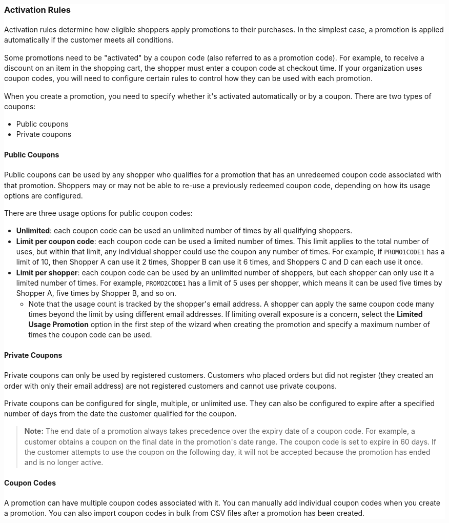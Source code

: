 ### Activation Rules

Activation rules determine how eligible shoppers apply promotions to their purchases. In the simplest case, a promotion is applied automatically if the customer meets all conditions.

Some promotions need to be &quot;activated&quot; by a coupon code (also referred to as a promotion code). For example, to receive a discount on an item in the shopping cart, the shopper must enter a coupon code at checkout time. If your organization uses coupon codes, you will need to configure certain rules to control how they can be used with each promotion.

When you create a promotion, you need to specify whether it&#39;s activated automatically or by a coupon. There are two types of coupons:

- Public coupons
- Private coupons

#### Public Coupons

Public coupons can be used by any shopper who qualifies for a promotion that has an unredeemed coupon code associated with that promotion. Shoppers may or may not be able to re-use a previously redeemed coupon code, depending on how its usage options are configured.

There are three usage options for public coupon codes:

- **Unlimited**: each coupon code can be used an unlimited number of times by all qualifying shoppers.
- **Limit per coupon code**: each coupon code can be used a limited number of times. This limit applies to the total number of uses, but within that limit, any individual shopper could use the coupon any number of times. For example, if `PROMO1CODE1` has a limit of 10, then Shopper A can use it 2 times, Shopper B can use it 6 times, and Shoppers C and D can each use it once.
- **Limit per shopper**: each coupon code can be used by an unlimited number of shoppers, but each shopper can only use it a limited number of times. For example, `PROMO2CODE1` has a limit of 5 uses per shopper, which means it can be used five times by Shopper A, five times by Shopper B, and so on.
  - Note that the usage count is tracked by the shopper&#39;s email address. A shopper can apply the same coupon code many times beyond the limit by using different email addresses. If limiting overall exposure is a concern, select the **Limited Usage Promotion** option in the first step of the wizard when creating the promotion and specify a maximum number of times the coupon code can be used.

#### Private Coupons

Private coupons can only be used by registered customers. Customers who placed orders but did not register (they created an order with only their email address) are not registered customers and cannot use private coupons.

Private coupons can be configured for single, multiple, or unlimited use. They can also be configured to expire after a specified number of days from the date the customer qualified for the coupon.

> **Note:** The end date of a promotion always takes precedence over the expiry date of a coupon code. For example, a customer obtains a coupon on the final date in the promotion&#39;s date range. The coupon code is set to expire in 60 days. If the customer attempts to use the coupon on the following day, it will not be accepted because the promotion has ended and is no longer active.

#### Coupon Codes

A promotion can have multiple coupon codes associated with it. You can manually add individual coupon codes when you create a promotion. You can also import coupon codes in bulk from CSV files after a promotion has been created.
